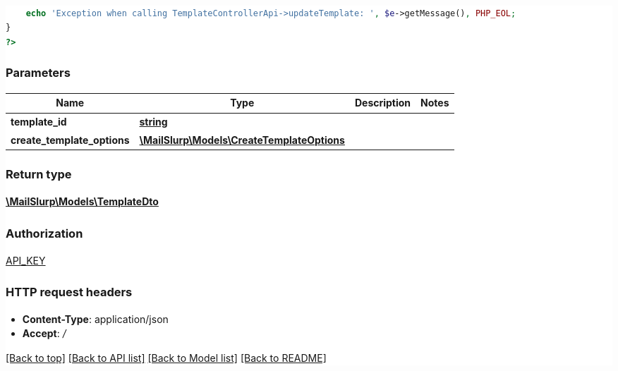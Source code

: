 ```php
    echo 'Exception when calling TemplateControllerApi->updateTemplate: ', $e->getMessage(), PHP_EOL;
}
?>
```

### Parameters


Name | Type | Description  | Notes
------------- | ------------- | ------------- | -------------
 **template_id** | [**string**](../Model/)|  |
 **create_template_options** | [**\MailSlurp\Models\CreateTemplateOptions**](../Model/CreateTemplateOptions)|  |

### Return type

[**\MailSlurp\Models\TemplateDto**](../Model/TemplateDto)

### Authorization

[API_KEY](../../README#API_KEY)

### HTTP request headers

- **Content-Type**: application/json
- **Accept**: */*

[[Back to top]](#) [[Back to API list]](../../README#documentation-for-api-endpoints)
[[Back to Model list]](../../README#documentation-for-models)
[[Back to README]](../../README)

